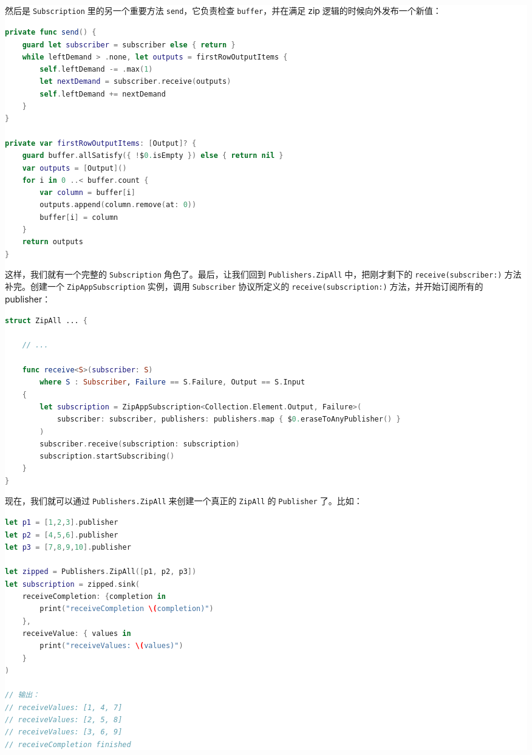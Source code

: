 然后是 `Subscription` 里的另一个重要方法 `send`，它负责检查 `buffer`，并在满足 zip 逻辑的时候向外发布一个新值：

```swift
private func send() {
    guard let subscriber = subscriber else { return }
    while leftDemand > .none, let outputs = firstRowOutputItems {
        self.leftDemand -= .max(1)
        let nextDemand = subscriber.receive(outputs)
        self.leftDemand += nextDemand
    }
}

private var firstRowOutputItems: [Output]? {
    guard buffer.allSatisfy({ !$0.isEmpty }) else { return nil }
    var outputs = [Output]()
    for i in 0 ..< buffer.count {
        var column = buffer[i]
        outputs.append(column.remove(at: 0))
        buffer[i] = column
    }
    return outputs
}
```

这样，我们就有一个完整的 `Subscription` 角色了。最后，让我们回到 `Publishers.ZipAll` 中，把刚才剩下的 `receive(subscriber:)` 方法补完。创建一个 `ZipAppSubscription` 实例，调用 `Subscriber` 协议所定义的 `receive(subscription:)` 方法，并开始订阅所有的 publisher：

```swift
struct ZipAll ... {

    // ...

    func receive<S>(subscriber: S)
        where S : Subscriber, Failure == S.Failure, Output == S.Input
    {
        let subscription = ZipAppSubscription<Collection.Element.Output, Failure>(
            subscriber: subscriber, publishers: publishers.map { $0.eraseToAnyPublisher() }
        )
        subscriber.receive(subscription: subscription)
        subscription.startSubscribing()
    }
}
```

现在，我们就可以通过 `Publishers.ZipAll` 来创建一个真正的 `ZipAll` 的 `Publisher` 了。比如：

```swift
let p1 = [1,2,3].publisher
let p2 = [4,5,6].publisher
let p3 = [7,8,9,10].publisher

let zipped = Publishers.ZipAll([p1, p2, p3])
let subscription = zipped.sink(
    receiveCompletion: {completion in
        print("receiveCompletion \(completion)")
    },
    receiveValue: { values in
        print("receiveValues: \(values)")
    }
)

// 输出：
// receiveValues: [1, 4, 7]
// receiveValues: [2, 5, 8]
// receiveValues: [3, 6, 9]
// receiveCompletion finished
```